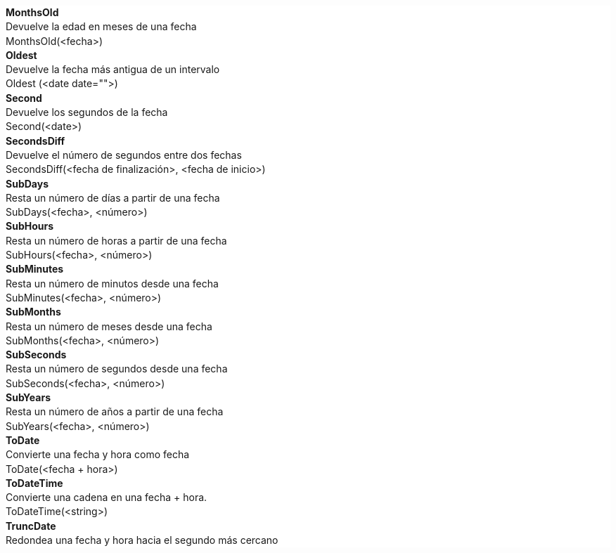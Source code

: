   </tr> 
  <tr> 
   <td> <strong>MonthsOld</strong><br /> </td> 
   <td> Devuelve la edad en meses de una fecha<br /> </td> 
   <td> MonthsOld(&lt;fecha&gt;)<br /> </td>  
  </tr> 
  <tr> 
   <td> <strong>Oldest</strong><br /> </td> 
   <td> Devuelve la fecha más antigua de un intervalo<br /> </td> 
   <td> Oldest (&lt;date date=""&gt;)<br /> </td>  
  </tr> 
  <tr> 
   <td> <strong>Second</strong><br /> </td> 
   <td> Devuelve los segundos de la fecha<br /> </td> 
   <td> Second(&lt;date&gt;)<br /> </td>  
  </tr> 
  <tr> 
   <td> <strong>SecondsDiff</strong><br /> </td> 
   <td> Devuelve el número de segundos entre dos fechas<br /> </td> 
   <td> SecondsDiff(&lt;fecha de finalización&gt;, &lt;fecha de inicio&gt;)<br /> </td>  
  </tr> 
  <tr> 
   <td> <strong>SubDays</strong><br /> </td> 
   <td> Resta un número de días a partir de una fecha<br /> </td> 
   <td> SubDays(&lt;fecha&gt;, &lt;número&gt;)<br /> </td>  
  </tr> 
  <tr> 
   <td> <strong>SubHours</strong><br /> </td> 
   <td> Resta un número de horas a partir de una fecha<br /> </td> 
   <td> SubHours(&lt;fecha&gt;, &lt;número&gt;)<br /> </td>  
  </tr> 
  <tr> 
   <td> <strong>SubMinutes</strong><br /> </td> 
   <td> Resta un número de minutos desde una fecha<br /> </td> 
   <td> SubMinutes(&lt;fecha&gt;, &lt;número&gt;)<br /> </td>  
  </tr> 
  <tr> 
   <td> <strong>SubMonths</strong><br /> </td> 
   <td> Resta un número de meses desde una fecha<br /> </td> 
   <td> SubMonths(&lt;fecha&gt;, &lt;número&gt;)<br /> </td>  
  </tr> 
  <tr> 
   <td> <strong>SubSeconds</strong><br /> </td> 
   <td> Resta un número de segundos desde una fecha<br /> </td> 
   <td> SubSeconds(&lt;fecha&gt;, &lt;número&gt;)<br /> </td>  
  </tr> 
  <tr> 
   <td> <strong>SubYears</strong><br /> </td> 
   <td> Resta un número de años a partir de una fecha<br /> </td> 
   <td> SubYears(&lt;fecha&gt;, &lt;número&gt;)<br /> </td>  
  </tr> 
  <tr> 
   <td> <strong>ToDate</strong><br /> </td> 
   <td> Convierte una fecha y hora como fecha<br /> </td> 
   <td> ToDate(&lt;fecha + hora&gt;)<br /> </td>  
  </tr> 
  <tr> 
   <td> <strong>ToDateTime</strong><br /> </td> 
   <td> Convierte una cadena en una fecha + hora.<br /> </td> 
   <td> ToDateTime(&lt;string&gt;)<br /> </td>  
  </tr> 
  <tr> 
   <td> <strong>TruncDate</strong><br /> </td> 
   <td> Redondea una fecha y hora hacia el segundo más cercano<br /> </td> 